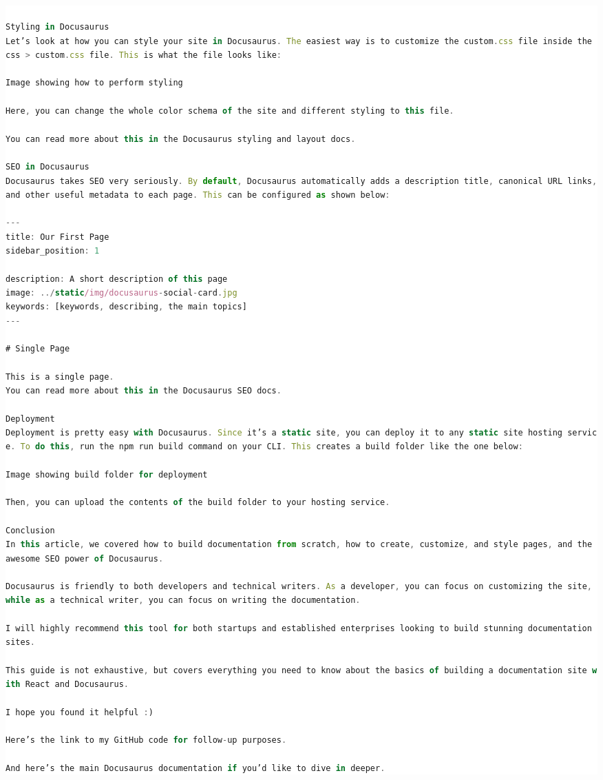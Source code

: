 ```jsx title="Line Numbers with Highlight" {4,9-11} showLineNumbers

Styling in Docusaurus
Let’s look at how you can style your site in Docusaurus. The easiest way is to customize the custom.css file inside the css > custom.css file. This is what the file looks like:

Image showing how to perform styling

Here, you can change the whole color schema of the site and different styling to this file.

You can read more about this in the Docusaurus styling and layout docs.

SEO in Docusaurus
Docusaurus takes SEO very seriously. By default, Docusaurus automatically adds a description title, canonical URL links, and other useful metadata to each page. This can be configured as shown below:

---
title: Our First Page
sidebar_position: 1

description: A short description of this page
image: ../static/img/docusaurus-social-card.jpg
keywords: [keywords, describing, the main topics]
---

# Single Page

This is a single page.
You can read more about this in the Docusaurus SEO docs.

Deployment
Deployment is pretty easy with Docusaurus. Since it’s a static site, you can deploy it to any static site hosting service. To do this, run the npm run build command on your CLI. This creates a build folder like the one below:

Image showing build folder for deployment

Then, you can upload the contents of the build folder to your hosting service.

Conclusion
In this article, we covered how to build documentation from scratch, how to create, customize, and style pages, and the awesome SEO power of Docusaurus.

Docusaurus is friendly to both developers and technical writers. As a developer, you can focus on customizing the site, while as a technical writer, you can focus on writing the documentation.

I will highly recommend this tool for both startups and established enterprises looking to build stunning documentation sites.

This guide is not exhaustive, but covers everything you need to know about the basics of building a documentation site with React and Docusaurus.

I hope you found it helpful :)

Here’s the link to my GitHub code for follow-up purposes.

And here’s the main Docusaurus documentation if you’d like to dive in deeper.
